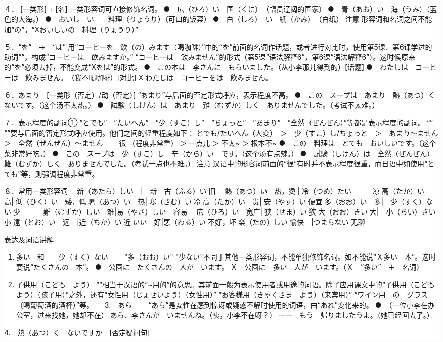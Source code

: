４． [一类形]  + [名]
    一类形容词可直接修饰名词。
●　広（ひろ）い　国（くに）　（幅员辽阔的国家）
●　青（あお）い　海（うみ）（蓝色的大海。）
●　おいし　い　　料理（りょうり）（可口的饭菜）
●　白（しろ）　い　紙（かみ）　（白纸）
注意 形容词和名词之间不能加“の”。“Xおいしいの　料理（りょうり）”

５．“を”　→　“は”
    用“コーヒーを　飲（の）みます（喝咖啡）”中的“を”前面的名词作话题，或者进行对比时，使用第5课、第6课学过的助词“”，构成“コーヒーは　飲みますか。” “コーヒーは　飲みません”的形式（第5课“语法解释6”，第6课“语法解释6”）。这时候原来的“を”必须去掉，不能变成“Xをは”的形式。
●　この本は　李さんに　もらいました。（从小李那儿得到的）[话题]
●　わたしは　コーヒーは　飲みません。　（我不喝咖啡）[对比]
X 	わたしは　コーヒーをは　飲みません。

６．あまり　[一类形（否定）/动（否定）]
    “あまり”与后面的否定形式呼应，表示程度不高。
●　この　スープは　あまり　熱（あつ）く　ないです。（这个汤不太热。）
●　試験（しけん）は　あまり　難（むずか）しく　ありませんでした。（考试不太难。）

７．表示程度的副词①
    ”とでも”　”たいへん”　”少（すこ）し”　”ちょっと”　”あまり”　”全然（ぜんぜん）”等都是表示程度的副词。
	“” “”要与后面的否定形式呼应使用。他们之间的轻重程度如下：
とでも/たいへん（大変）　＞　少（すこ）し/ちょっと　＞　あまり～ません　　＞　全然（ぜんぜん）～ません
　　很 （程度非常重）     ＞ 一点儿           ＞          不太~         ＞                根本不~
●　この　料理は　とても　おいしいです。（这个菜非常好吃。）
●　この　スープは　少（すこ）し　辛（から）い　です。（这个汤有点辣。）
●　試験（しけん）は　全然（ぜんぜん）　難（むずか）しく　ありませんでした。（考试一点也不难。）
注意 汉语中的形容词前面的“很”有时并不表示程度很重，而日语中如使用“とても”等，则强调程度非常重。

８．常用一类形容词　
新（あたら）しい　|　新　古（ふる）い 旧　
熱（あつ）い　热，烫  | 冷（つめ）たい　　　凉
高（たか）い　高| 低（ひく）い　矮，低
暑（あつ）い　热|  寒（さむ）い 冷
高（たか）い　贵| 安（やす）い 便宜
多（おお）い　多|　少（すく）ない 少　　　
難（むずか）しい　难|易（やさ）しい　容易　
広（ひろ）い　宽广| 狭（せま）い 狭
大（おお）きい 大|　小（ちい）さい　小
遠（とお）い　远　|近（ちか）い 近
いい　好|悪（わる）い 不好，坏
楽（たの）しい 愉快　|つまらない 无聊

表达及词语讲解
1. 多い　和　　少（すく）ない　　
    "多（おお）い" "少ない"不同于其他一类形容词，不能单独修饰名词。如不能说“Ｘ多い　本”。这时要说“たくさんの　本”。
●　公園に　たくさんの　人が　います。
Ｘ　公園に　多い　人が　います。（Ｘ　”多い”　＋　名词）

2. 子供用（こども　よう）
    “”相当于汉语的“~用的”的意思。其前面一般为表示使用者或用途的词语。除了应用课文中的“子供用（こどもよう）（孩子用）”之外，还有“女性用（じょせいよう）（女性用）” “お客様用（きゃくさま　よう）（来宾用）” “ワイン用　の　グラス（喝葡萄酒的酒杯）”等。
　
3.　あら　　
    “あら”是女性在感到惊讶或疑惑不解时使用的词语，由“あれ”变化来的。
●　（一位小李在办公室，过来找她，她却不在）
あら、李さんが　いませんね。（咦，小李不在呀？）
ーー　もう　帰りましたうよ。（她已经回去了。）

4.　熱（あつ）く　ないですか　[否定疑问句]

